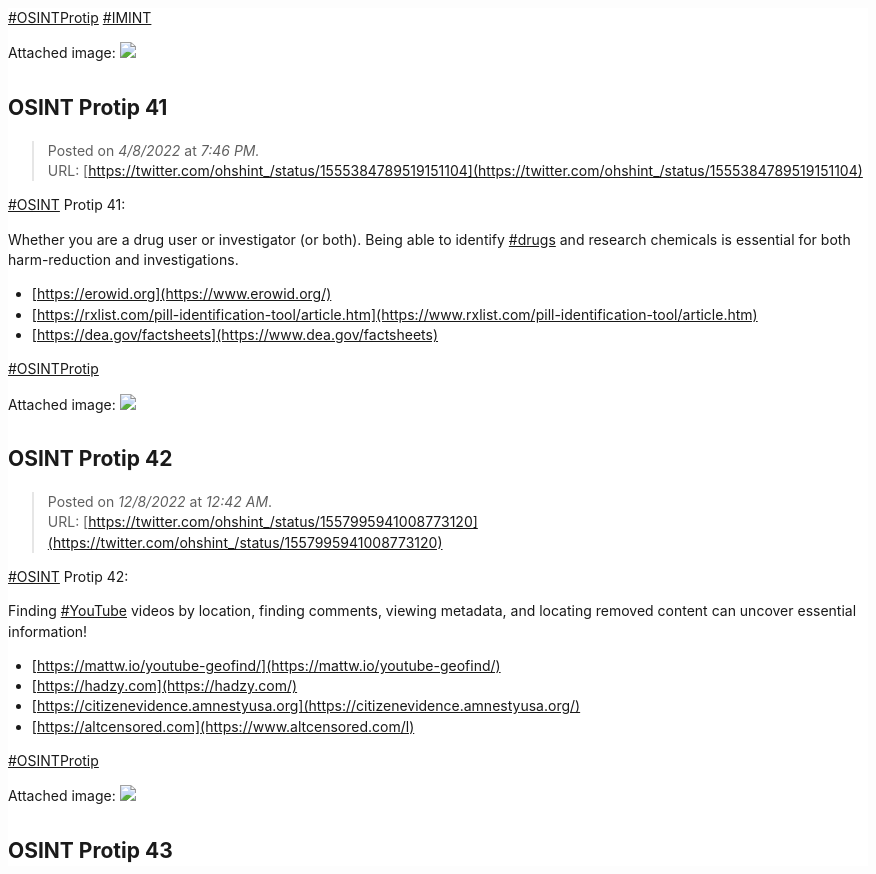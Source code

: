 [#OSINTProtip](https://twitter.com/hashtag/OSINTProtip?src=hashtag_click) [#IMINT](https://twitter.com/hashtag/IMINT?src=hashtag_click)

Attached image:
<img src="https://github.com/OhShINT/ohshint.gitbook.io/blob/main/OSINT_Protips/Images/PimEyes-Free-Censored-Search-Results-Example.jpg"/>



## OSINT Protip 41

> Posted on *4/8/2022* at *7:46 PM.*  
> URL: [https://twitter.com/ohshint_/status/1555384789519151104](https://twitter.com/ohshint_/status/1555384789519151104)

[#OSINT](https://twitter.com/hashtag/OSINT?src=hashtag_click) Protip 41:  

Whether you are a drug user or investigator (or both). Being able to identify [#drugs](https://twitter.com/hashtag/drugs?src=hashtag_click) and research chemicals is essential for both harm-reduction and investigations. 

- [https://erowid.org](https://www.erowid.org/) 
- [https://rxlist.com/pill-identification-tool/article.htm](https://www.rxlist.com/pill-identification-tool/article.htm)
- [https://dea.gov/factsheets](https://www.dea.gov/factsheets) 

[#OSINTProtip](https://twitter.com/hashtag/OSINTProtip?src=hashtag_click)

Attached image:
<img src="https://github.com/OhShINT/ohshint.gitbook.io/blob/main/OSINT_Protips/Images/Farfalla-Vendetta-Artwork-by-%40HexpaoN.jpg"/>



## OSINT Protip 42

> Posted on *12/8/2022* at *12:42 AM*.  
> URL: [https://twitter.com/ohshint_/status/1557995941008773120](https://twitter.com/ohshint_/status/1557995941008773120)

[#OSINT](https://twitter.com/hashtag/OSINT?src=hashtag_click) Protip 42: 

Finding [#YouTube](https://twitter.com/hashtag/YouTube?src=hashtag_click) videos by location, finding comments, viewing metadata, and locating removed content can uncover essential information! 

- [https://mattw.io/youtube-geofind/](https://mattw.io/youtube-geofind/)
-  [https://hadzy.com](https://hadzy.com/) 
- [https://citizenevidence.amnestyusa.org](https://citizenevidence.amnestyusa.org/)  
- [https://altcensored.com](https://www.altcensored.com/l) 

[#OSINTProtip](https://twitter.com/hashtag/OSINTProtip?src=hashtag_click)

Attached image:
<img src="https://github.com/OhShINT/ohshint.gitbook.io/blob/main/OSINT_Protips/Images/YouTube-Metadata-Viewer-Example.jpg"/>



## OSINT Protip 43
